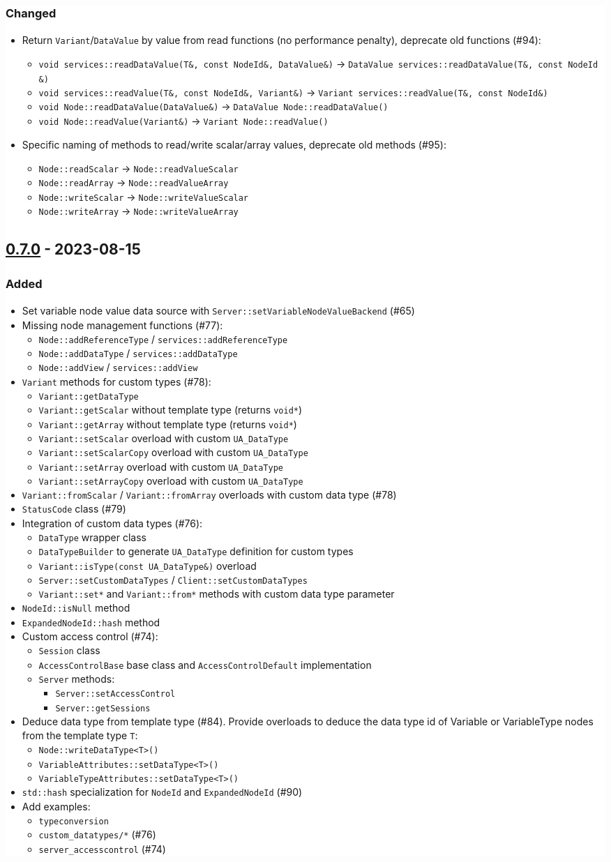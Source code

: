### Changed

- Return `Variant`/`DataValue` by value from read functions (no performance penalty), deprecate old functions (#94):
  - `void services::readDataValue(T&, const NodeId&, DataValue&)` -> `DataValue services::readDataValue(T&, const NodeId&)`
  - `void services::readValue(T&, const NodeId&, Variant&)` -> `Variant services::readValue(T&, const NodeId&)`
  - `void Node::readDataValue(DataValue&)` -> `DataValue Node::readDataValue()`
  - `void Node::readValue(Variant&)` -> `Variant Node::readValue()`

- Specific naming of methods to read/write scalar/array values, deprecate old methods (#95):
  - `Node::readScalar` -> `Node::readValueScalar`
  - `Node::readArray` -> `Node::readValueArray`
  - `Node::writeScalar` -> `Node::writeValueScalar`
  - `Node::writeArray` -> `Node::writeValueArray`

## [0.7.0] - 2023-08-15

### Added

- Set variable node value data source with `Server::setVariableNodeValueBackend` (#65)
- Missing node management functions (#77):
  - `Node::addReferenceType` / `services::addReferenceType`
  - `Node::addDataType` / `services::addDataType`
  - `Node::addView` / `services::addView`
- `Variant` methods for custom types (#78):
  - `Variant::getDataType`
  - `Variant::getScalar` without template type (returns `void*`)
  - `Variant::getArray` without template type (returns `void*`)
  - `Variant::setScalar` overload with custom `UA_DataType`
  - `Variant::setScalarCopy` overload with custom `UA_DataType`
  - `Variant::setArray` overload with custom `UA_DataType`
  - `Variant::setArrayCopy` overload with custom `UA_DataType`
- `Variant::fromScalar` / `Variant::fromArray` overloads with custom data type (#78)
- `StatusCode` class (#79)
- Integration of custom data types (#76):
  - `DataType` wrapper class
  - `DataTypeBuilder` to generate `UA_DataType` definition for custom types
  - `Variant::isType(const UA_DataType&)` overload
  - `Server::setCustomDataTypes` / `Client::setCustomDataTypes`
  - `Variant::set*` and `Variant::from*` methods with custom data type parameter
- `NodeId::isNull` method
- `ExpandedNodeId::hash` method
- Custom access control (#74):
  - `Session` class
  - `AccessControlBase` base class and `AccessControlDefault` implementation
  - `Server` methods:
    - `Server::setAccessControl`
    - `Server::getSessions`
- Deduce data type from template type (#84).
  Provide overloads to deduce the data type id of Variable or VariableType nodes from the template type `T`:
  - `Node::writeDataType<T>()`
  - `VariableAttributes::setDataType<T>()`
  - `VariableTypeAttributes::setDataType<T>()`
- `std::hash` specialization for `NodeId` and `ExpandedNodeId` (#90)
- Add examples:
  - `typeconversion`
  - `custom_datatypes/*` (#76)
  - `server_accesscontrol` (#74)


[unreleased]: https://github.com/open62541pp/open62541pp/compare/v0.18.0...HEAD
[0.18.0]: https://github.com/open62541pp/open62541pp/releases/tag/v0.18.0
[0.17.0]: https://github.com/open62541pp/open62541pp/releases/tag/v0.17.0
[0.16.0]: https://github.com/open62541pp/open62541pp/releases/tag/v0.16.0
[0.15.0]: https://github.com/open62541pp/open62541pp/releases/tag/v0.15.0
[0.14.0]: https://github.com/open62541pp/open62541pp/releases/tag/v0.14.0
[0.13.0]: https://github.com/open62541pp/open62541pp/releases/tag/v0.13.0
[0.12.0]: https://github.com/open62541pp/open62541pp/releases/tag/v0.12.0
[0.11.0]: https://github.com/open62541pp/open62541pp/releases/tag/v0.11.0
[0.10.0]: https://github.com/open62541pp/open62541pp/releases/tag/v0.10.0
[0.9.0]: https://github.com/open62541pp/open62541pp/releases/tag/v0.9.0
[0.8.0]: https://github.com/open62541pp/open62541pp/releases/tag/v0.8.0
[0.7.0]: https://github.com/open62541pp/open62541pp/releases/tag/v0.7.0
[0.6.0]: https://github.com/open62541pp/open62541pp/releases/tag/v0.6.0
[0.5.0]: https://github.com/open62541pp/open62541pp/releases/tag/v0.5.0
[0.4.1]: https://github.com/open62541pp/open62541pp/releases/tag/v0.4.1
[0.4.0]: https://github.com/open62541pp/open62541pp/releases/tag/v0.4.0
[0.3.0]: https://github.com/open62541pp/open62541pp/releases/tag/v0.3.0
[0.2.0]: https://github.com/open62541pp/open62541pp/releases/tag/v0.2.0
[0.1.0]: https://github.com/open62541pp/open62541pp/releases/tag/v0.1.0